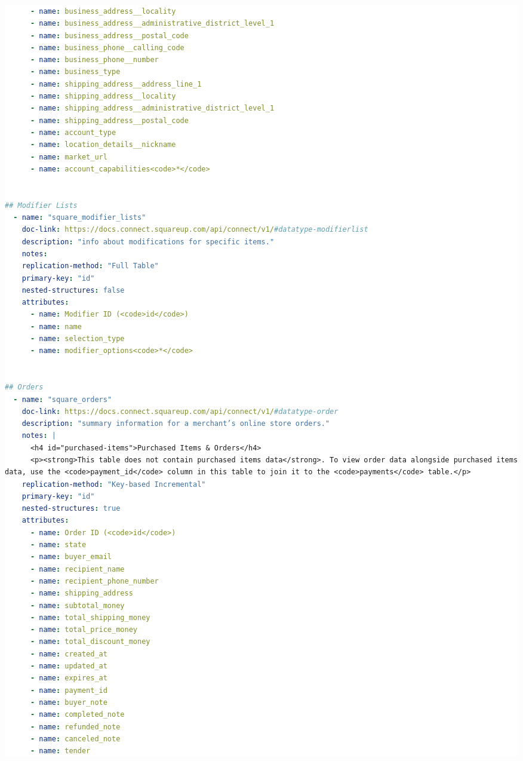 ```yaml
      - name: business_address__locality
      - name: business_address__administrative_district_level_1
      - name: business_address__postal_code
      - name: business_phone__calling_code
      - name: business_phone__number
      - name: business_type
      - name: shipping_address__address_line_1
      - name: shipping_address__locality
      - name: shipping_address__administrative_district_level_1
      - name: shipping_address__postal_code
      - name: account_type
      - name: location_details__nickname
      - name: market_url
      - name: account_capabilities<code>*</code>


## Modifier Lists
  - name: "square_modifier_lists"
    doc-link: https://docs.connect.squareup.com/api/connect/v1/#datatype-modifierlist
    description: "info about modifications for specific items."
    notes: 
    replication-method: "Full Table"
    primary-key: "id"
    nested-structures: false
    attributes:
      - name: Modifier ID (<code>id</code>)
      - name: name
      - name: selection_type
      - name: modifier_options<code>*</code>


## Orders
  - name: "square_orders"
    doc-link: https://docs.connect.squareup.com/api/connect/v1/#datatype-order
    description: "summary information for a merchant’s online store orders."
    notes: |
      <h4 id="purchased-items">Purchased Items & Orders</h4>
      <p><strong>This table does not contain purchased items data</strong>. To view order data alongside purchased items data, use the <code>payment_id</code> column in this table to join it to the <code>payments</code> table.</p>
    replication-method: "Key-based Incremental"
    primary-key: "id"
    nested-structures: true
    attributes:
      - name: Order ID (<code>id</code>)
      - name: state
      - name: buyer_email
      - name: recipient_name
      - name: recipient_phone_number
      - name: shipping_address
      - name: subtotal_money
      - name: total_shipping_money
      - name: total_price_money
      - name: total_discount_money
      - name: created_at
      - name: updated_at
      - name: expires_at
      - name: payment_id
      - name: buyer_note
      - name: completed_note
      - name: refunded_note
      - name: canceled_note
      - name: tender
```
